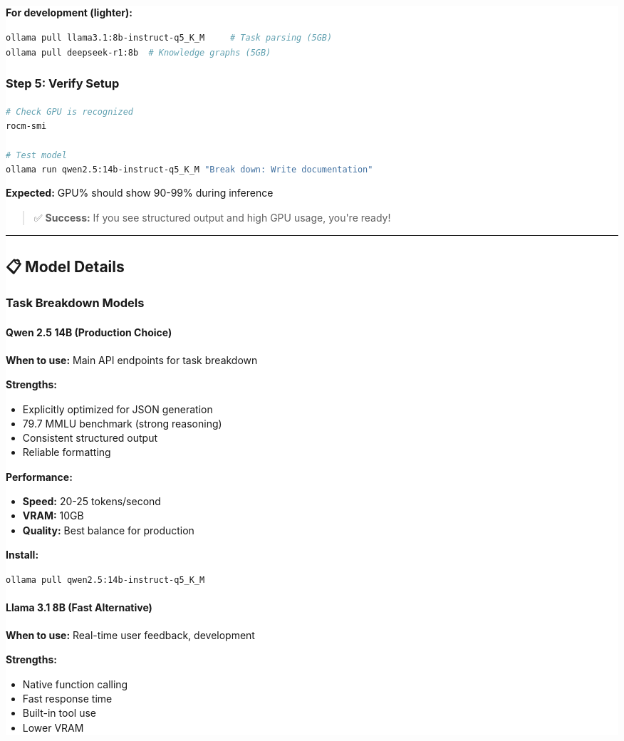 **For development (lighter):**

```bash
ollama pull llama3.1:8b-instruct-q5_K_M     # Task parsing (5GB)
ollama pull deepseek-r1:8b  # Knowledge graphs (5GB)
```

### Step 5: Verify Setup

```bash
# Check GPU is recognized
rocm-smi

# Test model
ollama run qwen2.5:14b-instruct-q5_K_M "Break down: Write documentation"
```

**Expected:** GPU% should show 90-99% during inference

> ✅ **Success:** If you see structured output and high GPU usage, you're ready!

---

## 📋 Model Details

### Task Breakdown Models

#### Qwen 2.5 14B (Production Choice)

**When to use:** Main API endpoints for task breakdown

**Strengths:**

- Explicitly optimized for JSON generation
- 79.7 MMLU benchmark (strong reasoning)
- Consistent structured output
- Reliable formatting

**Performance:**

- **Speed:** 20-25 tokens/second
- **VRAM:** 10GB
- **Quality:** Best balance for production

**Install:**

```bash
ollama pull qwen2.5:14b-instruct-q5_K_M
```

#### Llama 3.1 8B (Fast Alternative)

**When to use:** Real-time user feedback, development

**Strengths:**

- Native function calling
- Fast response time
- Built-in tool use
- Lower VRAM
